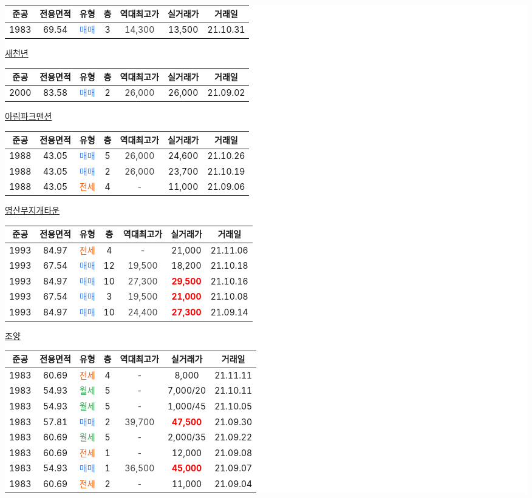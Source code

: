 |준공|전용면적|유형|층|역대최고가|실거래가|거래일|
|:---:|:---:|:---:|:---:|:---:|:---:|:---:|
|1983|69.54|<span style="color:#4285F3">매매</span>|3|<span style="color:#444444">14,300</span>|13,500|21.10.31|

[새천년](https://search.naver.com/search.naver?query=%EC%83%88%EC%B2%9C%EB%85%84)

|준공|전용면적|유형|층|역대최고가|실거래가|거래일|
|:---:|:---:|:---:|:---:|:---:|:---:|:---:|
|2000|83.58|<span style="color:#4285F3">매매</span>|2|<span style="color:#444444">26,000</span>|26,000|21.09.02|

[아림파크맨션](https://search.naver.com/search.naver?query=%EC%95%84%EB%A6%BC%ED%8C%8C%ED%81%AC%EB%A7%A8%EC%85%98)

|준공|전용면적|유형|층|역대최고가|실거래가|거래일|
|:---:|:---:|:---:|:---:|:---:|:---:|:---:|
|1988|43.05|<span style="color:#4285F3">매매</span>|5|<span style="color:#444444">26,000</span>|24,600|21.10.26|
|1988|43.05|<span style="color:#4285F3">매매</span>|2|<span style="color:#444444">26,000</span>|23,700|21.10.19|
|1988|43.05|<span style="color:#FF5A00">전세</span>|4|<span style="color:#444444">-</span>|11,000|21.09.06|

[영산무지개타운](https://search.naver.com/search.naver?query=%EC%98%81%EC%82%B0%EB%AC%B4%EC%A7%80%EA%B0%9C%ED%83%80%EC%9A%B4)

|준공|전용면적|유형|층|역대최고가|실거래가|거래일|
|:---:|:---:|:---:|:---:|:---:|:---:|:---:|
|1993|84.97|<span style="color:#FF5A00">전세</span>|4|<span style="color:#444444">-</span>|21,000|21.11.06|
|1993|67.54|<span style="color:#4285F3">매매</span>|12|<span style="color:#444444">19,500</span>|18,200|21.10.18|
|1993|84.97|<span style="color:#4285F3">매매</span>|10|<span style="color:#444444">27,300</span>|<b><span style="color:#FF0000">29,500</span></b>|21.10.16|
|1993|67.54|<span style="color:#4285F3">매매</span>|3|<span style="color:#444444">19,500</span>|<b><span style="color:#FF0000">21,000</span></b>|21.10.08|
|1993|84.97|<span style="color:#4285F3">매매</span>|10|<span style="color:#444444">24,400</span>|<b><span style="color:#FF0000">27,300</span></b>|21.09.14|


<script async src="https://pagead2.googlesyndication.com/pagead/js/adsbygoogle.js"></script>

<ins class="adsbygoogle"
     style="display:block"
     data-ad-client="ca-pub-1142216861245946"
     data-ad-slot="4805727019"
     data-ad-format="auto"
     data-full-width-responsive="true"></ins>
<script>
     (adsbygoogle = window.adsbygoogle || []).push({});
</script>


[조양](https://search.naver.com/search.naver?query=%EC%A1%B0%EC%96%91)

|준공|전용면적|유형|층|역대최고가|실거래가|거래일|
|:---:|:---:|:---:|:---:|:---:|:---:|:---:|
|1983|60.69|<span style="color:#FF5A00">전세</span>|4|<span style="color:#444444">-</span>|8,000|21.11.11|
|1983|54.93|<span style="color:#34A853">월세</span>|5|<span style="color:#444444">-</span>|7,000/20|21.10.11|
|1983|54.93|<span style="color:#34A853">월세</span>|5|<span style="color:#444444">-</span>|1,000/45|21.10.05|
|1983|57.81|<span style="color:#4285F3">매매</span>|2|<span style="color:#444444">39,700</span>|<b><span style="color:#FF0000">47,500</span></b>|21.09.30|
|1983|60.69|<span style="color:#34A853">월세</span>|5|<span style="color:#444444">-</span>|2,000/35|21.09.22|
|1983|60.69|<span style="color:#FF5A00">전세</span>|1|<span style="color:#444444">-</span>|12,000|21.09.08|
|1983|54.93|<span style="color:#4285F3">매매</span>|1|<span style="color:#444444">36,500</span>|<b><span style="color:#FF0000">45,000</span></b>|21.09.07|
|1983|60.69|<span style="color:#FF5A00">전세</span>|2|<span style="color:#444444">-</span>|11,000|21.09.04|
